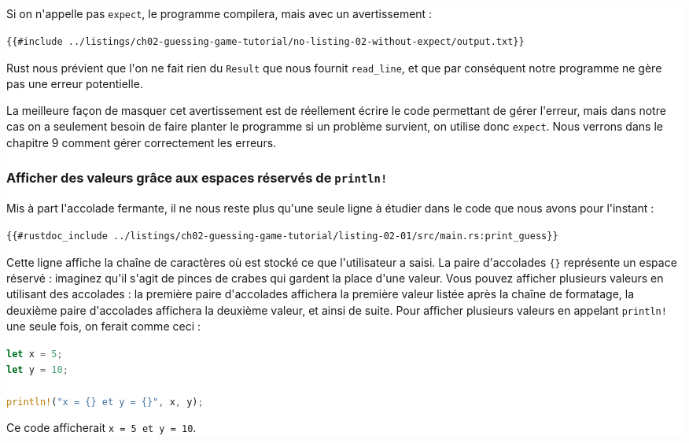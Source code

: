 

[expect]: https://doc.rust-lang.org/std/result/enum.Result.html#method.expect



Si on n'appelle pas `expect`, le programme compilera, mais avec un
avertissement :



```console
{{#include ../listings/ch02-guessing-game-tutorial/no-listing-02-without-expect/output.txt}}
```



Rust nous prévient que l'on ne fait rien du `Result` que nous fournit
`read_line`, et que par conséquent notre programme ne gère pas une erreur
potentielle.



La meilleure façon de masquer cet avertissement est de réellement écrire le
code permettant de gérer l'erreur, mais dans notre cas on a seulement besoin de
faire planter le programme si un problème survient, on utilise donc `expect`.
Nous verrons dans le chapitre 9 comment gérer correctement les erreurs.



### Afficher des valeurs grâce aux espaces réservés de `println!`



Mis à part l'accolade fermante, il ne nous reste plus qu'une seule ligne à
étudier dans le code que nous avons pour l'instant :



```rust,ignore
{{#rustdoc_include ../listings/ch02-guessing-game-tutorial/listing-02-01/src/main.rs:print_guess}}
```



Cette ligne affiche la chaîne de caractères où est stocké ce que l'utilisateur
a saisi. La paire d'accolades `{}` représente un espace réservé : imaginez
qu'il s'agit de pinces de crabes qui gardent la place d'une valeur. Vous pouvez
afficher plusieurs valeurs en utilisant des accolades : la première paire
d'accolades affichera la première valeur listée après la chaîne de formatage,
la deuxième paire d'accolades affichera la deuxième valeur, et ainsi de suite.
Pour afficher plusieurs valeurs en appelant `println!` une seule fois, on ferait
comme ceci :



```rust
let x = 5;
let y = 10;

println!("x = {} et y = {}", x, y);
```



Ce code afficherait `x = 5 et y = 10`.


[prelude]: https://doc.rust-lang.org/std/prelude/index.html
[string]: https://doc.rust-lang.org/std/string/struct.String.html
[iostdin]: https://doc.rust-lang.org/std/io/struct.Stdin.html
[read_line]: https://doc.rust-lang.org/std/io/struct.Stdin.html#method.read_line
[ioresult]: https://doc.rust-lang.org/std/io/type.Result.html
[result]: https://doc.rust-lang.org/std/result/enum.Result.html
[enums]: ch06-00-enums.html
[randcrate]: https://crates.io/crates/rand
[semver]: http://semver.org
[cratesio]: https://crates.io/
[doccargo]: http://doc.crates.io
[doccratesio]: http://doc.crates.io/crates-io.html
[match]: ch06-02-match.html
[parse]: https://doc.rust-lang.org/std/primitive.str.html#method.parse